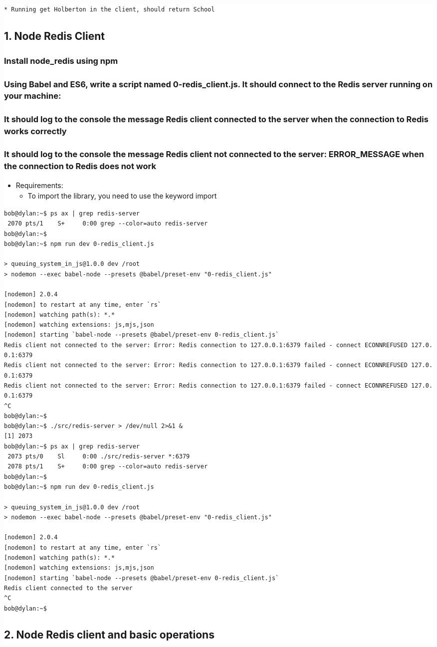     * Running get Holberton in the client, should return School
## 1. Node Redis Client
### Install node_redis using npm
### Using Babel and ES6, write a script named 0-redis_client.js. It should connect to the Redis server running on your machine:
### It should log to the console the message Redis client connected to the server when the connection to Redis works correctly
### It should log to the console the message Redis client not connected to the server: ERROR_MESSAGE when the connection to Redis does not work
* Requirements:
    * To import the library, you need to use the keyword import
```
bob@dylan:~$ ps ax | grep redis-server
 2070 pts/1    S+     0:00 grep --color=auto redis-server
bob@dylan:~$ 
bob@dylan:~$ npm run dev 0-redis_client.js 

> queuing_system_in_js@1.0.0 dev /root
> nodemon --exec babel-node --presets @babel/preset-env "0-redis_client.js"

[nodemon] 2.0.4
[nodemon] to restart at any time, enter `rs`
[nodemon] watching path(s): *.*
[nodemon] watching extensions: js,mjs,json
[nodemon] starting `babel-node --presets @babel/preset-env 0-redis_client.js`
Redis client not connected to the server: Error: Redis connection to 127.0.0.1:6379 failed - connect ECONNREFUSED 127.0.0.1:6379
Redis client not connected to the server: Error: Redis connection to 127.0.0.1:6379 failed - connect ECONNREFUSED 127.0.0.1:6379
Redis client not connected to the server: Error: Redis connection to 127.0.0.1:6379 failed - connect ECONNREFUSED 127.0.0.1:6379
^C
bob@dylan:~$ 
bob@dylan:~$ ./src/redis-server > /dev/null 2>&1 &
[1] 2073
bob@dylan:~$ ps ax | grep redis-server
 2073 pts/0    Sl     0:00 ./src/redis-server *:6379
 2078 pts/1    S+     0:00 grep --color=auto redis-server
bob@dylan:~$
bob@dylan:~$ npm run dev 0-redis_client.js 

> queuing_system_in_js@1.0.0 dev /root
> nodemon --exec babel-node --presets @babel/preset-env "0-redis_client.js"

[nodemon] 2.0.4
[nodemon] to restart at any time, enter `rs`
[nodemon] watching path(s): *.*
[nodemon] watching extensions: js,mjs,json
[nodemon] starting `babel-node --presets @babel/preset-env 0-redis_client.js`
Redis client connected to the server
^C
bob@dylan:~$
```
## 2. Node Redis client and basic operations